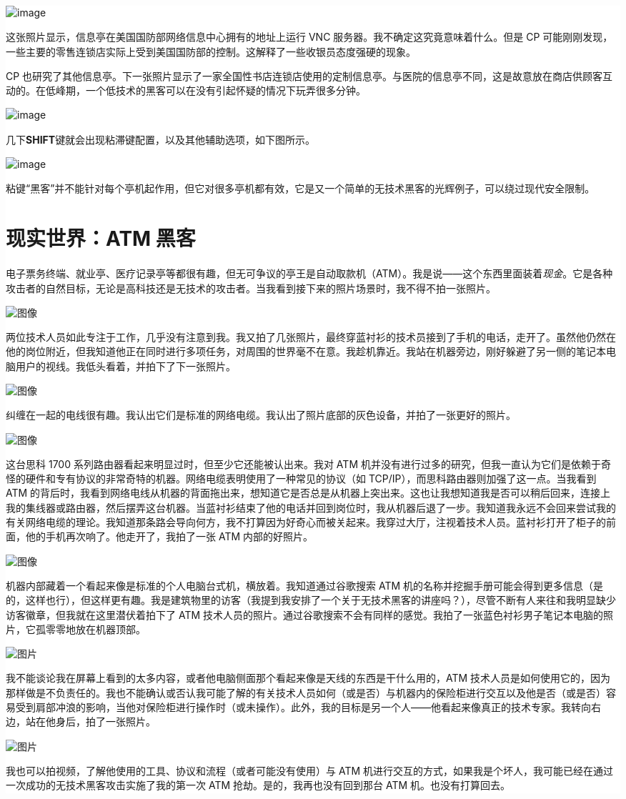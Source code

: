 ![image](img/238-1.jpg)

这张照片显示，信息亭在美国国防部网络信息中心拥有的地址上运行 VNC 服务器。我不确定这究竟意味着什么。但是 CP 可能刚刚发现，一些主要的零售连锁店实际上受到美国国防部的控制。这解释了一些收银员态度强硬的现象。

CP 也研究了其他信息亭。下一张照片显示了一家全国性书店连锁店使用的定制信息亭。与医院的信息亭不同，这是故意放在商店供顾客互动的。在低峰期，一个低技术的黑客可以在没有引起怀疑的情况下玩弄很多分钟。

![image](img/238-2.jpg)

几下**SHIFT**键就会出现粘滞键配置，以及其他辅助选项，如下图所示。

![image](img/239-1.jpg)

粘键“黑客”并不能针对每个亭机起作用，但它对很多亭机都有效，它是又一个简单的无技术黑客的光辉例子，可以绕过现代安全限制。

# 现实世界：ATM 黑客

电子票务终端、就业亭、医疗记录亭等都很有趣，但无可争议的亭王是自动取款机（ATM）。我是说——这个东西里面装着*现金*。它是各种攻击者的自然目标，无论是高科技还是无技术的攻击者。当我看到接下来的照片场景时，我不得不拍一张照片。

![图像](img/240-1.jpg)

两位技术人员如此专注于工作，几乎没有注意到我。我又拍了几张照片，最终穿蓝衬衫的技术员接到了手机的电话，走开了。虽然他仍然在他的岗位附近，但我知道他正在同时进行多项任务，对周围的世界毫不在意。我趁机靠近。我站在机器旁边，刚好躲避了另一侧的笔记本电脑用户的视线。我低头看着，并拍下了下一张照片。

![图像](img/240-2.jpg)

纠缠在一起的电线很有趣。我认出它们是标准的网络电缆。我认出了照片底部的灰色设备，并拍了一张更好的照片。

![图像](img/241-1.jpg)

这台思科 1700 系列路由器看起来明显过时，但至少它还能被认出来。我对 ATM 机并没有进行过多的研究，但我一直认为它们是依赖于奇怪的硬件和专有协议的非常奇特的机器。网络电缆表明使用了一种常见的协议（如 TCP/IP），而思科路由器则加强了这一点。当我看到 ATM 的背后时，我看到网络电线从机器的背面拖出来，想知道它是否总是从机器上突出来。这也让我想知道我是否可以稍后回来，连接上我的集线器或路由器，然后摆弄这台机器。当蓝衬衫结束了他的电话并回到岗位时，我从机器后退了一步。我知道我永远不会回来尝试我的有关网络电缆的理论。我知道那条路会导向何方，我不打算因为好奇心而被关起来。我穿过大厅，注视着技术人员。蓝衬衫打开了柜子的前面，他的手机再次响了。他走开了，我拍了一张 ATM 内部的好照片。

![图像](img/242-1.jpg)

机器内部藏着一个看起来像是标准的个人电脑台式机，横放着。我知道通过谷歌搜索 ATM 机的名称并挖掘手册可能会得到更多信息（是的，这样也行），但这样更有趣。我是建筑物里的访客（我提到我安排了一个关于无技术黑客的讲座吗？），尽管不断有人来往和我明显缺少访客徽章，但我就在这里潜伏着拍下了 ATM 技术人员的照片。通过谷歌搜索不会有同样的感觉。我拍了一张蓝色衬衫男子笔记本电脑的照片，它孤零零地放在机器顶部。

![图片](img/243-1.jpg)

我不能谈论我在屏幕上看到的太多内容，或者他电脑侧面那个看起来像是天线的东西是干什么用的，ATM 技术人员是如何使用它的，因为那样做是不负责任的。我也不能确认或否认我可能了解的有关技术人员如何（或是否）与机器内的保险柜进行交互以及他是否（或是否）容易受到肩部冲浪的影响，当他对保险柜进行操作时（或未操作）。此外，我的目标是另一个人——他看起来像真正的技术专家。我转向右边，站在他身后，拍了一张照片。

![图片](img/244-1.jpg)

我也可以拍视频，了解他使用的工具、协议和流程（或者可能没有使用）与 ATM 机进行交互的方式，如果我是个坏人，我可能已经在通过一次成功的无技术黑客攻击实施了我的第一次 ATM 抢劫。是的，我再也没有回到那台 ATM 机。也没有打算回去。
